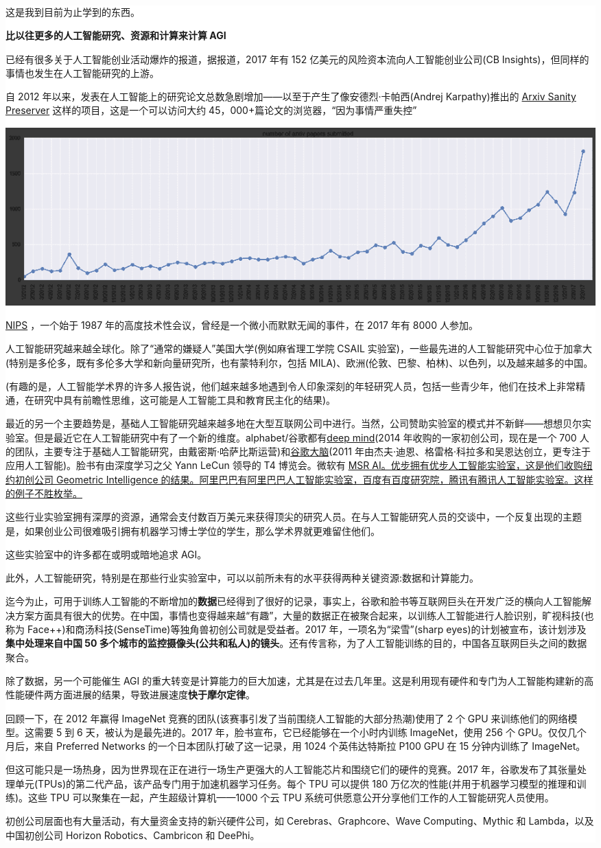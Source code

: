 这是我到目前为止学到的东西。

**比以往更多的人工智能研究、资源和计算来计算 AGI**

已经有很多关于人工智能创业活动爆炸的报道，据报道，2017 年有 152 亿美元的风险资本流向人工智能创业公司(CB Insights)，但同样的事情也发生在人工智能研究的上游。

自 2012 年以来，发表在人工智能上的研究论文总数急剧增加——以至于产生了像安德烈·卡帕西(Andrej Karpathy)推出的 [Arxiv Sanity Preserver](http://www.arxiv-sanity.com/) 这样的项目，这是一个可以访问大约 45，000+篇论文的浏览器，“因为事情严重失控”

![](img/5f7127a2eb57f0b635d1c040420ed719.png)

[NIPS](https://nips.cc/) ，一个始于 1987 年的高度技术性会议，曾经是一个微小而默默无闻的事件，在 2017 年有 8000 人参加。

人工智能研究越来越全球化。除了“通常的嫌疑人”美国大学(例如麻省理工学院 CSAIL 实验室)，一些最先进的人工智能研究中心位于加拿大(特别是多伦多，既有多伦多大学和新向量研究所，也有蒙特利尔，包括 MILA)、欧洲(伦敦、巴黎、柏林)、以色列，以及越来越多的中国。

(有趣的是，人工智能学术界的许多人报告说，他们越来越多地遇到令人印象深刻的年轻研究人员，包括一些青少年，他们在技术上非常精通，在研究中具有前瞻性思维，这可能是人工智能工具和教育民主化的结果)。

最近的另一个主要趋势是，基础人工智能研究越来越多地在大型互联网公司中进行。当然，公司赞助实验室的模式并不新鲜——想想贝尔实验室。但是最近它在人工智能研究中有了一个新的维度。alphabet/谷歌都有[deep mind](https://deepmind.com/)(2014 年收购的一家初创公司，现在是一个 700 人的团队，主要专注于基础人工智能研究，由戴密斯·哈萨比斯运营)和[谷歌大脑](https://research.google.com/teams/brain/)(2011 年由杰夫·迪恩、格雷格·科拉多和吴恩达创立，更专注于应用人工智能)。脸书有由深度学习之父 Yann LeCun 领导的 T4 博览会。微软有 [MSR AI。优步拥有优步人工智能实验室，这是他们收购纽约初创公司 Geometric Intelligence 的结果。阿里巴巴有阿里巴巴人工智能实验室，百度有百度研究院，腾讯有腾讯人工智能实验室。这样的例子不胜枚举。](https://www.microsoft.com/en-us/research/lab/microsoft-research-ai/)

这些行业实验室拥有深厚的资源，通常会支付数百万美元来获得顶尖的研究人员。在与人工智能研究人员的交谈中，一个反复出现的主题是，如果创业公司很难吸引拥有机器学习博士学位的学生，那么学术界就更难留住他们。

这些实验室中的许多都在或明或暗地追求 AGI。

此外，人工智能研究，特别是在那些行业实验室中，可以以前所未有的水平获得两种关键资源:数据和计算能力。

迄今为止，可用于训练人工智能的不断增加的**数据**已经得到了很好的记录，事实上，谷歌和脸书等互联网巨头在开发广泛的横向人工智能解决方案方面具有很大的优势。在中国，事情也变得越来越“有趣”，大量的数据正在被聚合起来，以训练人工智能进行人脸识别，旷视科技(也称为 Face++)和商汤科技(SenseTime)等独角兽初创公司就是受益者。2017 年，一项名为“梁雪”(sharp eyes)的计划被宣布，该计划涉及**集中处理来自中国 50 多个城市的监控摄像头(公共和私人)的镜头**。还有传言称，为了人工智能训练的目的，中国各互联网巨头之间的数据聚合。

除了数据，另一个可能催生 AGI 的重大转变是计算能力的巨大加速，尤其是在过去几年里。这是利用现有硬件和专门为人工智能构建新的高性能硬件两方面进展的结果，导致进展速度**快于摩尔定律**。

回顾一下，在 2012 年赢得 ImageNet 竞赛的团队(该赛事引发了当前围绕人工智能的大部分热潮)使用了 2 个 GPU 来训练他们的网络模型。这需要 5 到 6 天，被认为是最先进的。2017 年，脸书宣布，它已经能够在一个小时内训练 ImageNet，使用 256 个 GPU。仅仅几个月后，来自 Preferred Networks 的一个日本团队打破了这一记录，用 1024 个英伟达特斯拉 P100 GPU 在 15 分钟内训练了 ImageNet。

但这可能只是一场热身，因为世界现在正在进行一场生产更强大的人工智能芯片和围绕它们的硬件的竞赛。2017 年，谷歌发布了其张量处理单元(TPUs)的第二代产品，该产品专门用于加速机器学习任务。每个 TPU 可以提供 180 万亿次的性能(并用于机器学习模型的推理和训练)。这些 TPU 可以聚集在一起，产生超级计算机——1000 个云 TPU 系统可供愿意公开分享他们工作的人工智能研究人员使用。

初创公司层面也有大量活动，有大量资金支持的新兴硬件公司，如 Cerebras、Graphcore、Wave Computing、Mythic 和 Lambda，以及中国初创公司 Horizon Robotics、Cambricon 和 DeePhi。
